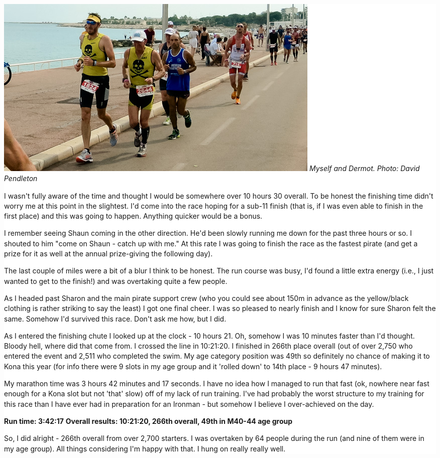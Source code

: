 ![20140704-run-david-pendleton-2](/images/2014/20140704-run-david-pendleton-2.jpg) 
*Myself and Dermot. Photo: David Pendleton*

I wasn't fully aware of the time and thought I would be somewhere over 10 hours 30 overall. To be honest the finishing time didn't worry me at this point in the slightest. I'd come into the race hoping for a sub-11 finish (that is, if I was even able to finish in the first place) and this was going to happen. Anything quicker would be a bonus.

I remember seeing Shaun coming in the other direction. He'd been slowly running me down for the past three hours or so. I shouted to him "come on Shaun - catch up with me." At this rate I was going to finish the race as the fastest pirate (and get a prize for it as well at the annual prize-giving the following day).

The last couple of miles were a bit of a blur I think to be honest. The run course was busy, I'd found a little extra energy (i.e., I just wanted to get to the finish!) and was overtaking quite a few people.

As I headed past Sharon and the main pirate support crew (who you could see about 150m in advance as the yellow/black clothing is rather striking to say the least) I got one final cheer. I was so pleased to nearly finish and I know for sure Sharon felt the same. Somehow I'd survived this race. Don't ask me how, but I did.

As I entered the finishing chute I looked up at the clock - 10 hours 21. Oh, somehow I was 10 minutes faster than I'd thought. Bloody hell, where did that come from. I crossed the line in 10:21:20. I finished in 266th place overall (out of over 2,750 who entered the event and 2,511 who completed the swim. My age category position was 49th so definitely no chance of making it to Kona this year (for info there were 9 slots in my age group and it 'rolled down' to 14th place - 9 hours 47 minutes).

My marathon time was 3 hours 42 minutes and 17 seconds. I have no idea how I managed to run that fast (ok, nowhere near fast enough for a Kona slot but not 'that' slow) off of my lack of run training. I've had probably the worst structure to my training for this race than I have ever had in preparation for an Ironman - but somehow I believe I over-achieved on the day.

**Run time: 3:42:17** **Overall results: 10:21:20, 266th overall, 49th in M40-44 age group**

So, I did alright - 266th overall from over 2,700 starters. I was overtaken by 64 people during the run (and nine of them were in my age group). All things considering I'm happy with that. I hung on really really well.
